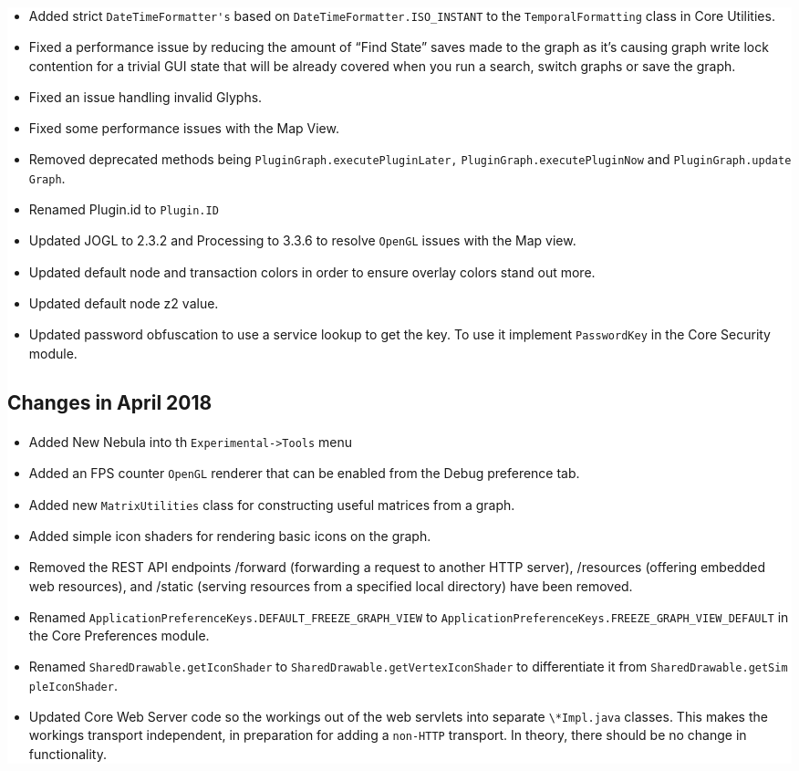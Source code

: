 -   Added strict `DateTimeFormatter's` based on
    `DateTimeFormatter.ISO_INSTANT` to the `TemporalFormatting` class in
    Core Utilities.

-   Fixed a performance issue by reducing the amount of “Find State”
    saves made to the graph as it’s causing graph write lock contention
    for a trivial GUI state that will be already covered when you run a
    search, switch graphs or save the graph.

-   Fixed an issue handling invalid Glyphs.

-   Fixed some performance issues with the Map View.

-   Removed deprecated methods being `PluginGraph.executePluginLater,`
    `PluginGraph.executePluginNow` and `PluginGraph.updateGraph`.

-   Renamed Plugin.id to `Plugin.ID`

-   Updated JOGL to 2.3.2 and Processing to 3.3.6 to resolve `OpenGL`
    issues with the Map view.

-   Updated default node and transaction colors in order to ensure
    overlay colors stand out more.

-   Updated default node z2 value.

-   Updated password obfuscation to use a service lookup to get the key.
    To use it implement `PasswordKey` in the Core Security module.

## Changes in April 2018

-   Added New Nebula into th `Experimental->Tools` menu

-   Added an FPS counter `OpenGL` renderer that can be enabled from the
    Debug preference tab.

-   Added new `MatrixUtilities` class for constructing useful matrices
    from a graph.

-   Added simple icon shaders for rendering basic icons on the graph.

-   Removed the REST API endpoints /forward (forwarding a request to
    another HTTP server), /resources (offering embedded web resources),
    and /static (serving resources from a specified local directory)
    have been removed.

-   Renamed `ApplicationPreferenceKeys.DEFAULT_FREEZE_GRAPH_VIEW` to
    `ApplicationPreferenceKeys.FREEZE_GRAPH_VIEW_DEFAULT` in the Core
    Preferences module.

-   Renamed `SharedDrawable.getIconShader` to
    `SharedDrawable.getVertexIconShader` to differentiate it from
    `SharedDrawable.getSimpleIconShader`.

-   Updated Core Web Server code so the workings out of the web servlets
    into separate `\*Impl.java` classes. This makes the workings
    transport independent, in preparation for adding a `non-HTTP`
    transport. In theory, there should be no change in functionality.
